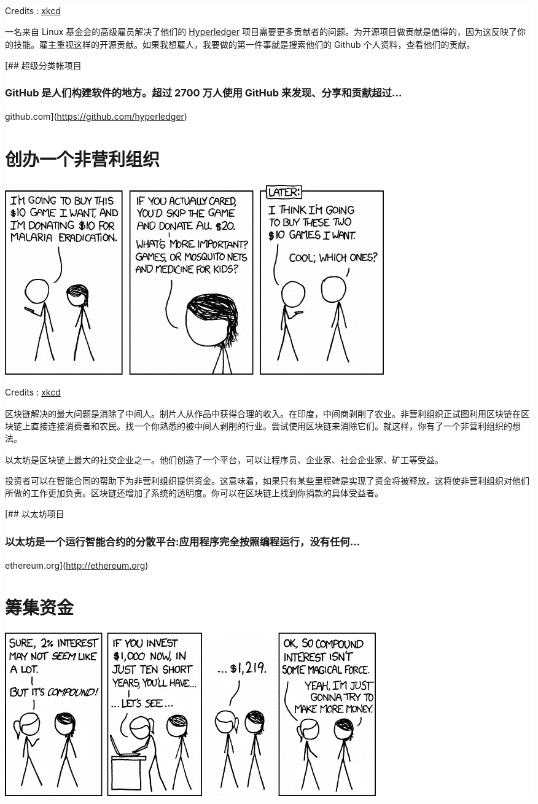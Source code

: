 Credits : [xkcd](https://www.commonlounge.com/discussion/211e473236144eec95311ac40e4808f7)

一名来自 Linux 基金会的高级雇员解决了他们的 [Hyperledger](https://github.com/hyperledger) 项目需要更多贡献者的问题。为开源项目做贡献是值得的，因为这反映了你的技能。雇主重视这样的开源贡献。如果我想雇人，我要做的第一件事就是搜索他们的 Github 个人资料，查看他们的贡献。

[](https://github.com/hyperledger) [## 超级分类帐项目

### GitHub 是人们构建软件的地方。超过 2700 万人使用 GitHub 来发现、分享和贡献超过…

github.com](https://github.com/hyperledger) 

# 创办一个非营利组织

![](img/9548e33f9711febcabc2fc95baf91fd0.png)

Credits : [xkcd](https://xkcd.com/871/)

区块链解决的最大问题是消除了中间人。制片人从作品中获得合理的收入。在印度，中间商剥削了农业。非营利组织正试图利用区块链在区块链上直接连接消费者和农民。找一个你熟悉的被中间人剥削的行业。尝试使用区块链来消除它们。就这样，你有了一个非营利组织的想法。

以太坊是区块链上最大的社交企业之一。他们创造了一个平台，可以让程序员、企业家、社会企业家、矿工等受益。

投资者可以在智能合同的帮助下为非营利组织提供资金。这意味着，如果只有某些里程碑是实现了资金将被释放。这将使非营利组织对他们所做的工作更加负责。区块链还增加了系统的透明度。你可以在区块链上找到你捐款的具体受益者。

[](http://ethereum.org) [## 以太坊项目

### 以太坊是一个运行智能合约的分散平台:应用程序完全按照编程运行，没有任何…

ethereum.org](http://ethereum.org) 

# 筹集资金

![](img/55b7937bfb17c4051872352e17296400.png)
